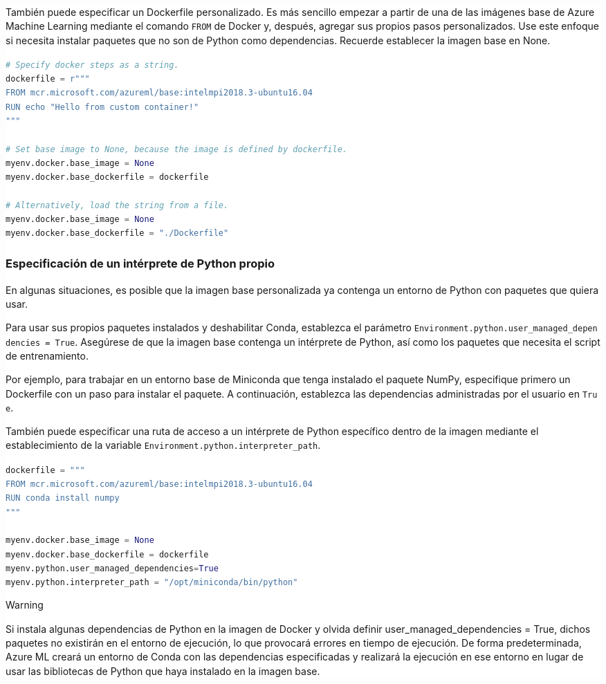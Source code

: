 También puede especificar un Dockerfile personalizado. Es más sencillo empezar a partir de una de las imágenes base de Azure Machine Learning mediante el comando ```FROM``` de Docker y, después, agregar sus propios pasos personalizados. Use este enfoque si necesita instalar paquetes que no son de Python como dependencias. Recuerde establecer la imagen base en None.

```python
# Specify docker steps as a string. 
dockerfile = r"""
FROM mcr.microsoft.com/azureml/base:intelmpi2018.3-ubuntu16.04
RUN echo "Hello from custom container!"
"""

# Set base image to None, because the image is defined by dockerfile.
myenv.docker.base_image = None
myenv.docker.base_dockerfile = dockerfile

# Alternatively, load the string from a file.
myenv.docker.base_image = None
myenv.docker.base_dockerfile = "./Dockerfile"
```

### <a name="specify-your-own-python-interpreter"></a>Especificación de un intérprete de Python propio

En algunas situaciones, es posible que la imagen base personalizada ya contenga un entorno de Python con paquetes que quiera usar.

Para usar sus propios paquetes instalados y deshabilitar Conda, establezca el parámetro `Environment.python.user_managed_dependencies = True`. Asegúrese de que la imagen base contenga un intérprete de Python, así como los paquetes que necesita el script de entrenamiento.

Por ejemplo, para trabajar en un entorno base de Miniconda que tenga instalado el paquete NumPy, especifique primero un Dockerfile con un paso para instalar el paquete. A continuación, establezca las dependencias administradas por el usuario en `True`. 

También puede especificar una ruta de acceso a un intérprete de Python específico dentro de la imagen mediante el establecimiento de la variable `Environment.python.interpreter_path`.

```python
dockerfile = """
FROM mcr.microsoft.com/azureml/base:intelmpi2018.3-ubuntu16.04
RUN conda install numpy
"""

myenv.docker.base_image = None
myenv.docker.base_dockerfile = dockerfile
myenv.python.user_managed_dependencies=True
myenv.python.interpreter_path = "/opt/miniconda/bin/python"
```

> [!WARNING]
> Si instala algunas dependencias de Python en la imagen de Docker y olvida definir user_managed_dependencies = True, dichos paquetes no existirán en el entorno de ejecución, lo que provocará errores en tiempo de ejecución. De forma predeterminada, Azure ML creará un entorno de Conda con las dependencias especificadas y realizará la ejecución en ese entorno en lugar de usar las bibliotecas de Python que haya instalado en la imagen base.
